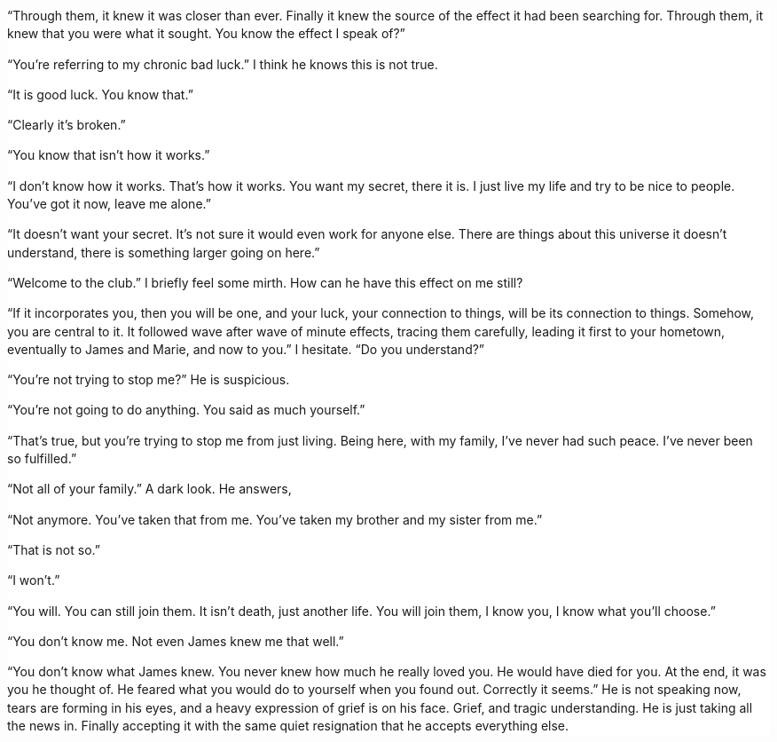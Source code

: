 “Through them, it knew it was closer than ever. Finally it knew the
source of the effect it had been searching for. Through them, it knew
that you were what it sought. You know the effect I speak of?”

“You’re referring to my chronic bad luck.” I think he knows this is not
true.

“It is good luck. You know that.”

“Clearly it’s broken.”

“You know that isn’t how it works.”

“I don’t know how it works. That’s how it works. You want my secret,
there it is. I just live my life and try to be nice to people. You’ve
got it now, leave me alone.”

“It doesn’t want your secret. It’s not sure it would even work for
anyone else. There are things about this universe it doesn’t understand,
there is something larger going on here.”

“Welcome to the club.” I briefly feel some mirth. How can he have this
effect on me still?

“If it incorporates you, then you will be one, and your luck, your
connection to things, will be its connection to things. Somehow, you are
central to it. It followed wave after wave of minute effects, tracing
them carefully, leading it first to your hometown, eventually to James
and Marie, and now to you.” I hesitate. “Do you understand?”

“You’re not trying to stop me?” He is suspicious.

“You’re not going to do anything. You said as much yourself.”

“That’s true, but you’re trying to stop me from just living. Being here,
with my family, I’ve never had such peace. I’ve never been so
fulfilled.”

“Not all of your family.” A dark look. He answers,

“Not anymore. You’ve taken that from me. You’ve taken my brother and my
sister from me.”

“That is not so.”

“I won’t.”

“You will. You can still join them. It isn’t death, just another life.
You will join them, I know you, I know what you’ll choose.”

“You don’t know me. Not even James knew me that well.”

“You don’t know what James knew. You never knew how much he really loved
you. He would have died for you. At the end, it was you he thought of.
He feared what you would do to yourself when you found out. Correctly it
seems.” He is not speaking now, tears are forming in his eyes, and a
heavy expression of grief is on his face. Grief, and tragic
understanding. He is just taking all the news in. Finally accepting it
with the same quiet resignation that he accepts everything else.
